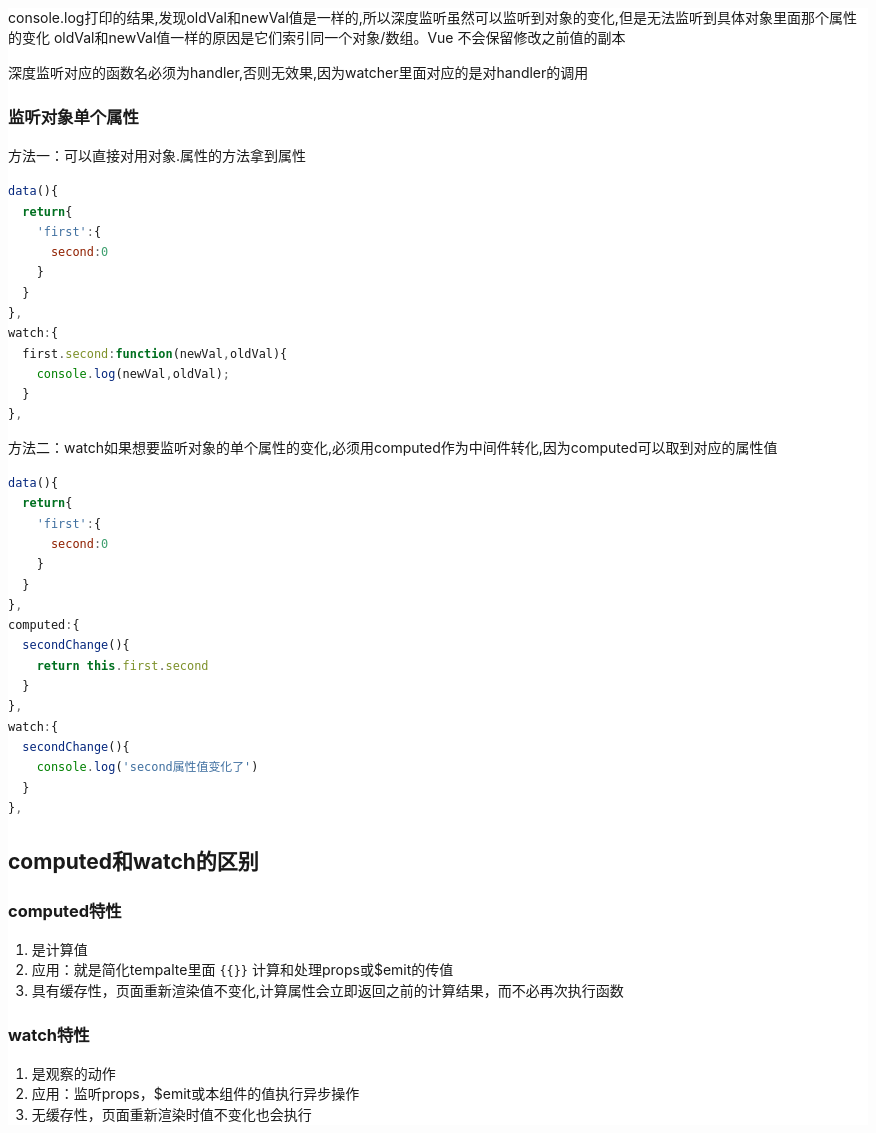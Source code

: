 console.log打印的结果,发现oldVal和newVal值是一样的,所以深度监听虽然可以监听到对象的变化,但是无法监听到具体对象里面那个属性的变化
oldVal和newVal值一样的原因是它们索引同一个对象/数组。Vue 不会保留修改之前值的副本

深度监听对应的函数名必须为handler,否则无效果,因为watcher里面对应的是对handler的调用

### 监听对象单个属性
方法一：可以直接对用对象.属性的方法拿到属性
```javascript
data(){
  return{
    'first':{
      second:0
    }
  }
},
watch:{
  first.second:function(newVal,oldVal){
    console.log(newVal,oldVal);
  }
},
```

方法二：watch如果想要监听对象的单个属性的变化,必须用computed作为中间件转化,因为computed可以取到对应的属性值
```javascript
data(){
  return{
    'first':{
      second:0
    }
  }
},
computed:{
  secondChange(){
    return this.first.second
  }
},
watch:{
  secondChange(){
    console.log('second属性值变化了')
  }
},
```

## computed和watch的区别
### computed特性
1. 是计算值
2. 应用：就是简化tempalte里面 `{{}}` 计算和处理props或$emit的传值
3. 具有缓存性，页面重新渲染值不变化,计算属性会立即返回之前的计算结果，而不必再次执行函数

### watch特性
1. 是观察的动作
2. 应用：监听props，$emit或本组件的值执行异步操作
3. 无缓存性，页面重新渲染时值不变化也会执行
